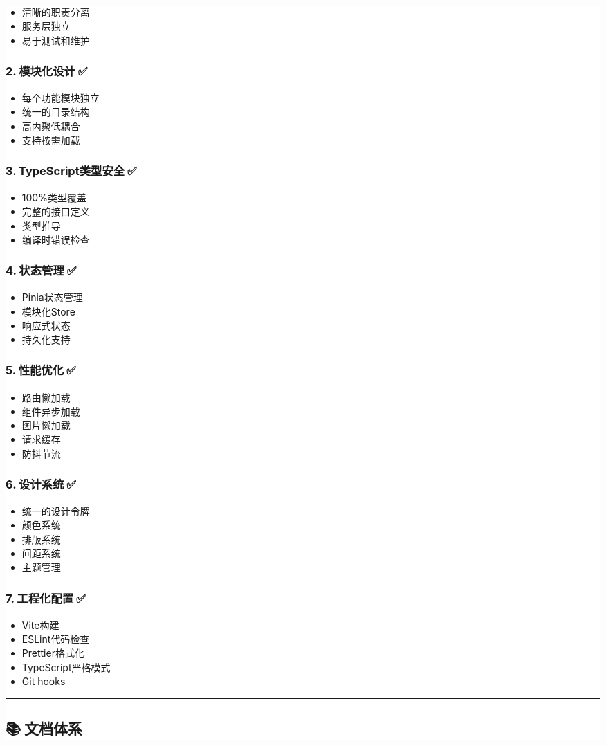 - 清晰的职责分离
- 服务层独立
- 易于测试和维护

### 2. 模块化设计 ✅

- 每个功能模块独立
- 统一的目录结构
- 高内聚低耦合
- 支持按需加载

### 3. TypeScript类型安全 ✅

- 100%类型覆盖
- 完整的接口定义
- 类型推导
- 编译时错误检查

### 4. 状态管理 ✅

- Pinia状态管理
- 模块化Store
- 响应式状态
- 持久化支持

### 5. 性能优化 ✅

- 路由懒加载
- 组件异步加载
- 图片懒加载
- 请求缓存
- 防抖节流

### 6. 设计系统 ✅

- 统一的设计令牌
- 颜色系统
- 排版系统
- 间距系统
- 主题管理

### 7. 工程化配置 ✅

- Vite构建
- ESLint代码检查
- Prettier格式化
- TypeScript严格模式
- Git hooks

---

## 📚 文档体系
